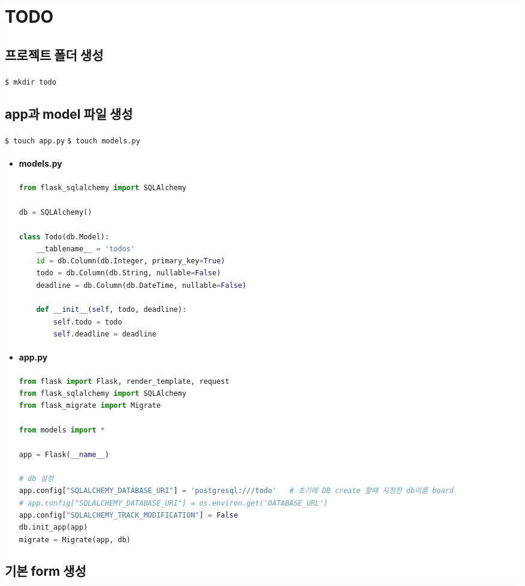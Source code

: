 # TODO

## 프로젝트 폴더 생성

`$ mkdir todo`



## app과 model 파일 생성

`$ touch app.py`
`$ touch models.py`

- #### models.py

  ```python
  from flask_sqlalchemy import SQLAlchemy
  
  db = SQLAlchemy()
   
  class Todo(db.Model):
      __tablename__ = 'todos'
      id = db.Column(db.Integer, primary_key=True)
      todo = db.Column(db.String, nullable=False)
      deadline = db.Column(db.DateTime, nullable=False)
      
      def __init__(self, todo, deadline):
          self.todo = todo
          self.deadline = deadline
  ```

- #### app.py

  ```python
  from flask import Flask, render_template, request
  from flask_sqlalchemy import SQLAlchemy
  from flask_migrate import Migrate
  
  from models import *
  
  app = Flask(__name__)
  
  # db 설정
  app.config["SQLALCHEMY_DATABASE_URI"] = 'postgresql:///todo'   # 초기에 DB create 할때 지정한 db이름 board
  # app.config["SQLALCHEMY_DATABASE_URI"] = os.environ.get('DATABASE_URL')
  app.config["SQLALCHEMY_TRACK_MODIFICATION"] = False
  db.init_app(app)
  migrate = Migrate(app, db)
  ```



## 기본 form 생성
